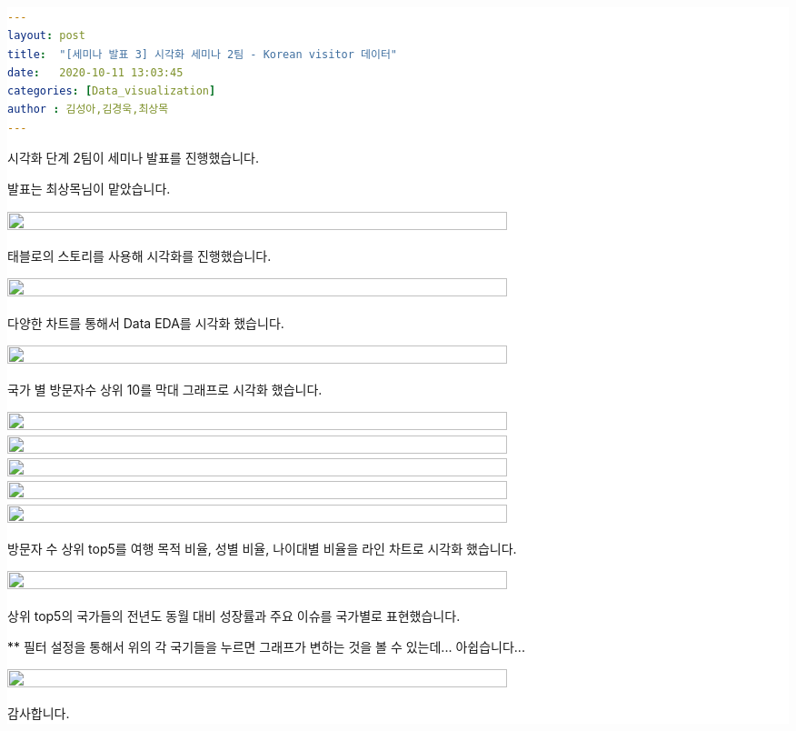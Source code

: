 ```yaml
---
layout: post
title:  "[세미나 발표 3] 시각화 세미나 2팀 - Korean visitor 데이터"
date:   2020-10-11 13:03:45
categories: [Data_visualization]
author : 김성아,김경욱,최상목
---
```


<p> 시각화 단계 2팀이 세미나 발표를 진행했습니다.</p>

<p> 발표는 최상목님이 맡았습니다.</p>

<img src="{{ site.baseurl }}/images/v11/v11_1.JPG"  width="80%" height="80%">

<p> 태블로의 스토리를 사용해 시각화를 진행했습니다.</p>

<img src="{{ site.baseurl }}/images/v11/v11_2.JPG"  width="80%" height="80%">

<p> 다양한 차트를 통해서 Data EDA를 시각화 했습니다.</p>

<img src="{{ site.baseurl }}/images/v11/v11_3.JPG"  width="80%" height="80%">

<p> 국가 별 방문자수 상위 10를 막대 그래프로 시각화 했습니다.</p>

<img src="{{ site.baseurl }}/images/v11/v11_4.JPG"  width="80%" height="80%">
<img src="{{ site.baseurl }}/images/v11/v11_5.JPG"  width="80%" height="80%">
<img src="{{ site.baseurl }}/images/v11/v11_6.JPG"  width="80%" height="80%">
<img src="{{ site.baseurl }}/images/v11/v11_7.JPG"  width="80%" height="80%">
<img src="{{ site.baseurl }}/images/v11/v11_8.JPG"  width="80%" height="80%">

<p> 방문자 수 상위 top5를 여행 목적 비율, 성별 비율, 나이대별 비율을 라인 차트로 시각화 했습니다.</p>

<img src="{{ site.baseurl }}/images/v11/v11_9.JPG"  width="80%" height="80%">

<p> 상위 top5의 국가들의 전년도 동월 대비 성장률과 주요 이슈를 국가별로 표현했습니다.</p>
<p> ** 필터 설정을 통해서 위의 각 국기들을 누르면 그래프가 변하는 것을 볼 수 있는데... 아쉽습니다...</p>

<img src="{{ site.baseurl }}/images/v11/v11_10.JPG"  width="80%" height="80%">

<p> 감사합니다.</p>